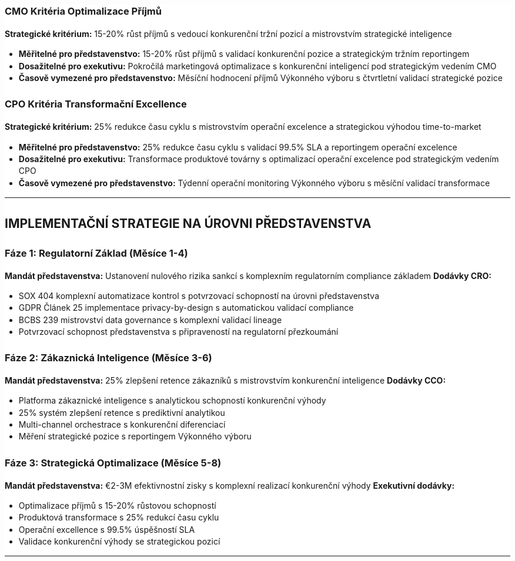 ### CMO Kritéria Optimalizace Příjmů
**Strategické kritérium:** 15-20% růst příjmů s vedoucí konkurenční tržní pozicí a mistrovstvím strategické inteligence
- **Měřitelné pro představenstvo:** 15-20% růst příjmů s validací konkurenční pozice a strategickým tržním reportingem
- **Dosažitelné pro exekutivu:** Pokročilá marketingová optimalizace s konkurenční inteligencí pod strategickým vedením CMO
- **Časově vymezené pro představenstvo:** Měsíční hodnocení příjmů Výkonného výboru s čtvrtletní validací strategické pozice

### CPO Kritéria Transformační Excellence
**Strategické kritérium:** 25% redukce času cyklu s mistrovstvím operační excelence a strategickou výhodou time-to-market
- **Měřitelné pro představenstvo:** 25% redukce času cyklu s validací 99.5% SLA a reportingem operační excelence
- **Dosažitelné pro exekutivu:** Transformace produktové továrny s optimalizací operační excelence pod strategickým vedením CPO
- **Časově vymezené pro představenstvo:** Týdenní operační monitoring Výkonného výboru s měsíční validací transformace

---

## IMPLEMENTAČNÍ STRATEGIE NA ÚROVNI PŘEDSTAVENSTVA

### Fáze 1: Regulatorní Základ (Měsíce 1-4)
**Mandát představenstva:** Ustanovení nulového rizika sankcí s komplexním regulatorním compliance základem
**Dodávky CRO:**
- SOX 404 komplexní automatizace kontrol s potvrzovací schopností na úrovni představenstva
- GDPR Článek 25 implementace privacy-by-design s automatickou validací compliance
- BCBS 239 mistrovství data governance s komplexní validací lineage
- Potvrzovací schopnost představenstva s připraveností na regulatorní přezkoumání

### Fáze 2: Zákaznická Inteligence (Měsíce 3-6)
**Mandát představenstva:** 25% zlepšení retence zákazníků s mistrovstvím konkurenční inteligence
**Dodávky CCO:**
- Platforma zákaznické inteligence s analytickou schopností konkurenční výhody
- 25% systém zlepšení retence s prediktivní analytikou
- Multi-channel orchestrace s konkurenční diferenciací
- Měření strategické pozice s reportingem Výkonného výboru

### Fáze 3: Strategická Optimalizace (Měsíce 5-8)
**Mandát představenstva:** €2-3M efektivnostní zisky s komplexní realizací konkurenční výhody
**Exekutivní dodávky:**
- Optimalizace příjmů s 15-20% růstovou schopností
- Produktová transformace s 25% redukcí času cyklu
- Operační excellence s 99.5% úspěšností SLA
- Validace konkurenční výhody se strategickou pozicí

---